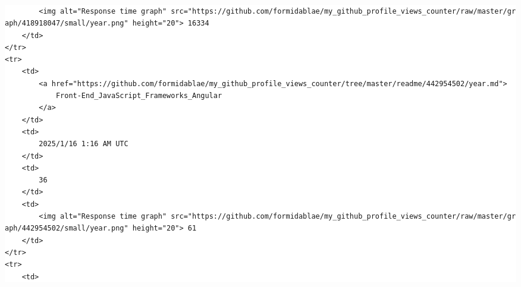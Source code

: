 			<img alt="Response time graph" src="https://github.com/formidablae/my_github_profile_views_counter/raw/master/graph/418918047/small/year.png" height="20"> 16334
		</td>
	</tr>
	<tr>
		<td>
			<a href="https://github.com/formidablae/my_github_profile_views_counter/tree/master/readme/442954502/year.md">
				Front-End_JavaScript_Frameworks_Angular
			</a>
		</td>
		<td>
			2025/1/16 1:16 AM UTC
		</td>
		<td>
			36
		</td>
		<td>
			<img alt="Response time graph" src="https://github.com/formidablae/my_github_profile_views_counter/raw/master/graph/442954502/small/year.png" height="20"> 61
		</td>
	</tr>
	<tr>
		<td>